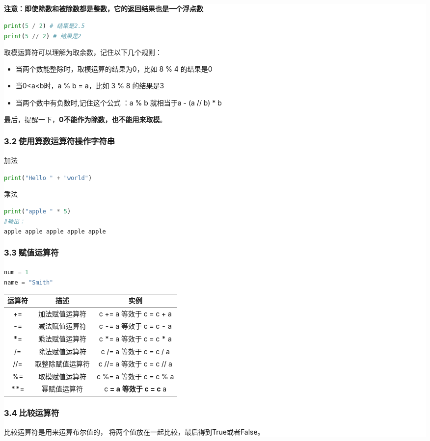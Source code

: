 **注意：即使除数和被除数都是整数，它的返回结果也是一个浮点数**

```python
print(5 / 2) # 结果是2.5
print(5 // 2) # 结果是2
```

取模运算符可以理解为取余数，记住以下几个规则：

+ 当两个数能整除时，取模运算的结果为0，比如 8 % 4 的结果是0

+ 当0<a<b时，a % b = a，比如 3 % 8 的结果是3

+ 当两个数中有负数时,记住这个公式 ：a % b 就相当于a - (a // b) * b

最后，提醒一下，**0不能作为除数，也不能用来取模**。

### 3.2 使用算数运算符操作字符串

加法

```python
print("Hello " + "world")
```

乘法

```python
print("apple " * 5)
#输出：
apple apple apple apple apple 
```

### 3.3 赋值运算符

```python
num = 1
name = "Smith"
```

| 运算符 |       描述       |               实例               |
| :----: | :--------------: | :------------------------------: |
|   +=   |  加法赋值运算符  |     c += a 等效于 c = c + a      |
|   -=   |  减法赋值运算符  |     c -= a 等效于 c = c - a      |
|   *=   |  乘法赋值运算符  |     c *= a 等效于 c = c * a      |
|   /=   |  除法赋值运算符  |     c /= a 等效于 c = c / a      |
|  //=   | 取整除赋值运算符 |    c //= a 等效于 c = c // a     |
|   %=   |  取模赋值运算符  |     c %= a 等效于 c = c % a      |
|  **=   |   幂赋值运算符   | c **= a** **等效于** **c = c** a |

### 3.4 比较运算符

比较运算符是用来运算布尔值的， 将两个值放在一起比较，最后得到True或者False。
